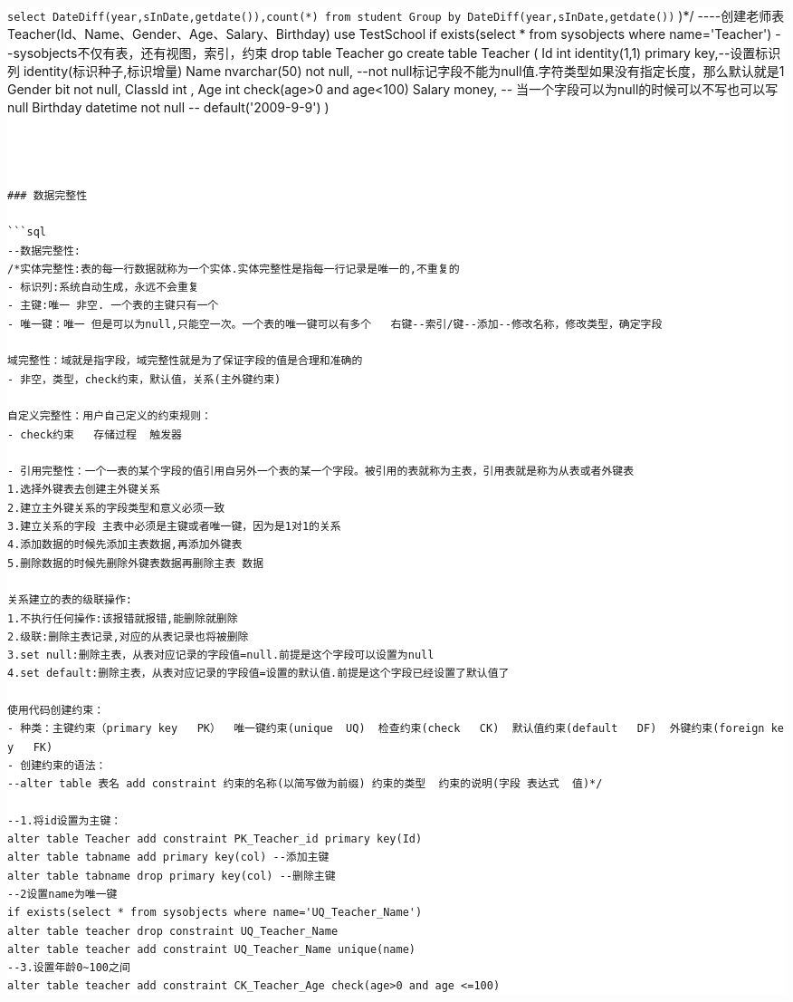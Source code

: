   ```select DateDiff(year,sInDate,getdate()),count(*) from student Group by DateDiff(year,sInDate,getdate())``` 
)*/
----创建老师表Teacher(Id、Name、Gender、Age、Salary、Birthday)
use TestSchool
if exists(select * from sysobjects where name='Teacher') --sysobjects不仅有表，还有视图，索引，约束
drop table Teacher
go
create table Teacher
(
	Id int identity(1,1) primary key,--设置标识列 identity(标识种子,标识增量)
	Name nvarchar(50) not null, --not null标记字段不能为null值.字符类型如果没有指定长度，那么默认就是1
	Gender bit not null,
	ClassId int , 
	Age int check(age>0 and age<100)
    Salary money, -- 当一个字段可以为null的时候可以不写也可以写null
	Birthday datetime not null -- default('2009-9-9')
)
```



### 数据完整性

```sql
--数据完整性:
/*实体完整性:表的每一行数据就称为一个实体.实体完整性是指每一行记录是唯一的,不重复的
- 标识列:系统自动生成，永远不会重复
- 主键:唯一 非空. 一个表的主键只有一个
- 唯一键：唯一 但是可以为null,只能空一次。一个表的唯一键可以有多个   右键--索引/键--添加--修改名称，修改类型，确定字段
	
域完整性：域就是指字段，域完整性就是为了保证字段的值是合理和准确的
- 非空，类型，check约束，默认值，关系(主外键约束)
	
自定义完整性：用户自己定义的约束规则：
- check约束   存储过程  触发器

- 引用完整性：一个一表的某个字段的值引用自另外一个表的某一个字段。被引用的表就称为主表，引用表就是称为从表或者外键表
1.选择外键表去创建主外键关系
2.建立主外键关系的字段类型和意义必须一致
3.建立关系的字段 主表中必须是主键或者唯一键，因为是1对1的关系
4.添加数据的时候先添加主表数据,再添加外键表
5.删除数据的时候先删除外键表数据再删除主表 数据
	
关系建立的表的级联操作:
1.不执行任何操作:该报错就报错,能删除就删除
2.级联:删除主表记录,对应的从表记录也将被删除
3.set null:删除主表，从表对应记录的字段值=null.前提是这个字段可以设置为null
4.set default:删除主表，从表对应记录的字段值=设置的默认值.前提是这个字段已经设置了默认值了

使用代码创建约束：
- 种类：主键约束（primary key   PK）  唯一键约束(unique  UQ)  检查约束(check   CK)  默认值约束(default   DF)  外键约束(foreign key   FK)
- 创建约束的语法：
--alter table 表名 add constraint 约束的名称(以简写做为前缀) 约束的类型  约束的说明(字段 表达式  值)*/

--1.将id设置为主键：
alter table Teacher add constraint PK_Teacher_id primary key(Id)
alter table tabname add primary key(col) --添加主键
alter table tabname drop primary key(col) --删除主键
--2设置name为唯一键
if exists(select * from sysobjects where name='UQ_Teacher_Name')
alter table teacher drop constraint UQ_Teacher_Name
alter table teacher add constraint UQ_Teacher_Name unique(name)
--3.设置年龄0~100之间
alter table teacher add constraint CK_Teacher_Age check(age>0 and age <=100)
```